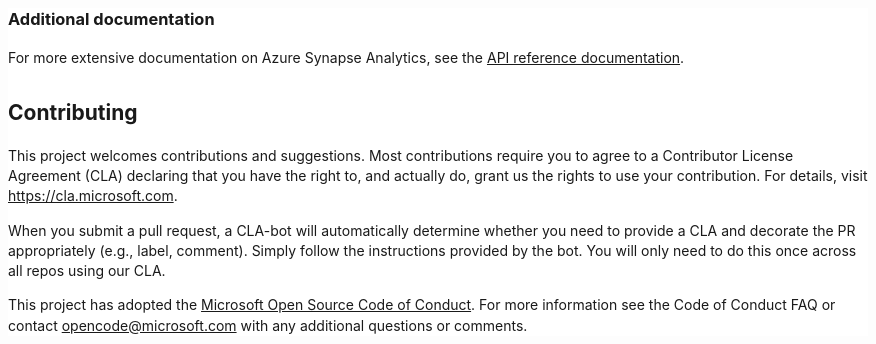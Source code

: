 ###  Additional documentation
For more extensive documentation on Azure Synapse Analytics, see the [API reference documentation][azsynapse_rest].

## Contributing

This project welcomes contributions and suggestions. Most contributions require you to agree to a Contributor License Agreement (CLA) declaring that you have the right to, and actually do, grant us the rights to use your contribution. For details, visit https://cla.microsoft.com.

When you submit a pull request, a CLA-bot will automatically determine whether you need to provide a CLA and decorate the PR appropriately (e.g., label, comment). Simply follow the instructions provided by the bot. You will only need to do this once across all repos using our CLA.

This project has adopted the [Microsoft Open Source Code of Conduct](https://opensource.microsoft.com/codeofconduct/). For more information see the Code of Conduct FAQ or contact <opencode@microsoft.com> with any additional questions or comments.


[source_code]: https://github.com/Azure/azure-sdk-for-java/blob/master/sdk/synapse/azure-analytics-synapse-accesscontrol/src
[api_documentation]: https://azure.github.io/azure-sdk-for-java
[azsynapse_docs]: https://docs.microsoft.com/azure/synapse-analytics/
[azure_identity]: https://github.com/Azure/azure-sdk-for-java/tree/master/sdk/identity/azure-identity
[maven]: https://maven.apache.org/
[azure_subscription]: https://azure.microsoft.com/
[azure_synapse]: https://docs.microsoft.com/en-us/azure/synapse-analytics/quickstart-create-workspace
[azure_cli]: https://docs.microsoft.com/cli/azure
[rest_api]: https://docs.microsoft.com/rest/api/synapse/
[azsynapse_rest]: https://docs.microsoft.com/rest/api/synapse/
[azure_create_application_in_portal]: https://docs.microsoft.com/azure/active-directory/develop/howto-create-service-principal-portal
[azure_synapse_cli_full]: https://docs.microsoft.com/cli/azure/synapse?view=azure-cli-latest
[accesscontrol_samples]: https://github.com/Azure/azure-sdk-for-java/blob/master/sdk/synapse/azure-analytics-synapse-accesscontrol/src/samples/java/com/azure/analytics/synapse/accesscontrol
[performance_tuning]: https://github.com/Azure/azure-sdk-for-java/wiki/Performance-Tuning



[//]: # ({x-version-update-start;com.azure:azure-analytics-synapse-accesscontrol;current})
[//]: # ({x-version-update-end})